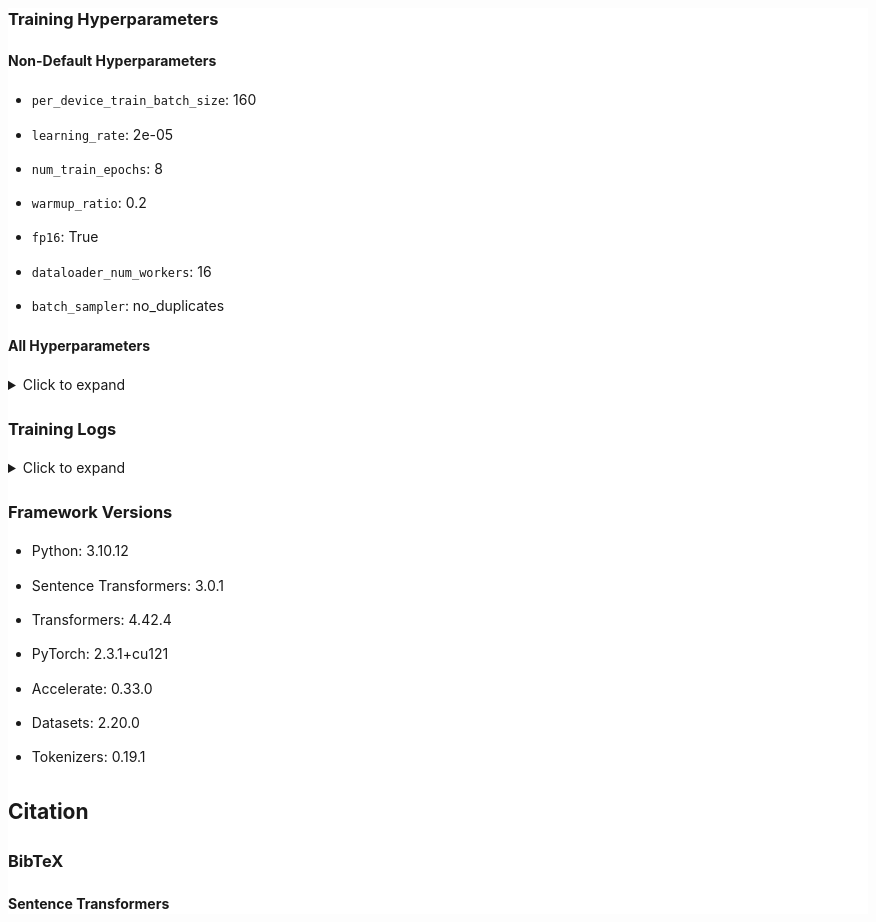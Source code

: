 

### Training Hyperparameters

#### Non-Default Hyperparameters



- `per_device_train_batch_size`: 160

- `learning_rate`: 2e-05

- `num_train_epochs`: 8

- `warmup_ratio`: 0.2

- `fp16`: True

- `dataloader_num_workers`: 16

- `batch_sampler`: no_duplicates



#### All Hyperparameters

<details><summary>Click to expand</summary></details>



### Training Logs

<details><summary>Click to expand</summary></details>



### Framework Versions

- Python: 3.10.12

- Sentence Transformers: 3.0.1

- Transformers: 4.42.4

- PyTorch: 2.3.1+cu121

- Accelerate: 0.33.0

- Datasets: 2.20.0

- Tokenizers: 0.19.1



## Citation



### BibTeX



#### Sentence Transformers
